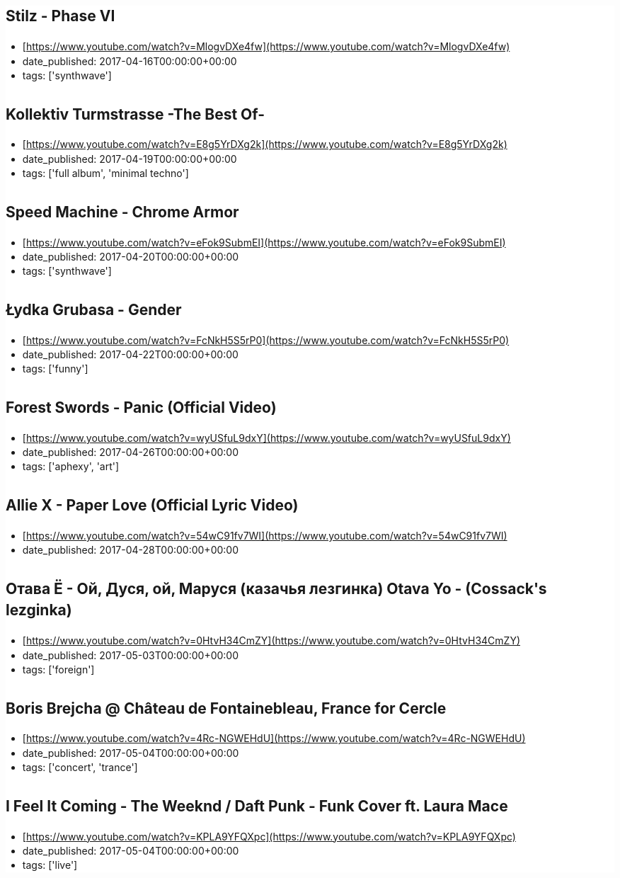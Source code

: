  ## Stilz - Phase VI
 - [https://www.youtube.com/watch?v=MlogvDXe4fw](https://www.youtube.com/watch?v=MlogvDXe4fw)
 - date_published: 2017-04-16T00:00:00+00:00
 - tags: ['synthwave']

 ## Kollektiv Turmstrasse -The Best Of-
 - [https://www.youtube.com/watch?v=E8g5YrDXg2k](https://www.youtube.com/watch?v=E8g5YrDXg2k)
 - date_published: 2017-04-19T00:00:00+00:00
 - tags: ['full album', 'minimal techno']

 ## Speed Machine - Chrome Armor
 - [https://www.youtube.com/watch?v=eFok9SubmEI](https://www.youtube.com/watch?v=eFok9SubmEI)
 - date_published: 2017-04-20T00:00:00+00:00
 - tags: ['synthwave']

 ## Łydka Grubasa - Gender
 - [https://www.youtube.com/watch?v=FcNkH5S5rP0](https://www.youtube.com/watch?v=FcNkH5S5rP0)
 - date_published: 2017-04-22T00:00:00+00:00
 - tags: ['funny']

 ## Forest Swords - Panic (Official Video)
 - [https://www.youtube.com/watch?v=wyUSfuL9dxY](https://www.youtube.com/watch?v=wyUSfuL9dxY)
 - date_published: 2017-04-26T00:00:00+00:00
 - tags: ['aphexy', 'art']

 ## Allie X - Paper Love (Official Lyric Video)
 - [https://www.youtube.com/watch?v=54wC91fv7WI](https://www.youtube.com/watch?v=54wC91fv7WI)
 - date_published: 2017-04-28T00:00:00+00:00

 ## Отава Ё - Ой, Дуся, ой, Маруся (казачья лезгинка) Otava Yo - (Cossack's lezginka)
 - [https://www.youtube.com/watch?v=0HtvH34CmZY](https://www.youtube.com/watch?v=0HtvH34CmZY)
 - date_published: 2017-05-03T00:00:00+00:00
 - tags: ['foreign']

 ## Boris Brejcha @ Château de Fontainebleau, France for Cercle
 - [https://www.youtube.com/watch?v=4Rc-NGWEHdU](https://www.youtube.com/watch?v=4Rc-NGWEHdU)
 - date_published: 2017-05-04T00:00:00+00:00
 - tags: ['concert', 'trance']

 ## I Feel It Coming - The Weeknd / Daft Punk - Funk Cover ft. Laura Mace
 - [https://www.youtube.com/watch?v=KPLA9YFQXpc](https://www.youtube.com/watch?v=KPLA9YFQXpc)
 - date_published: 2017-05-04T00:00:00+00:00
 - tags: ['live']
